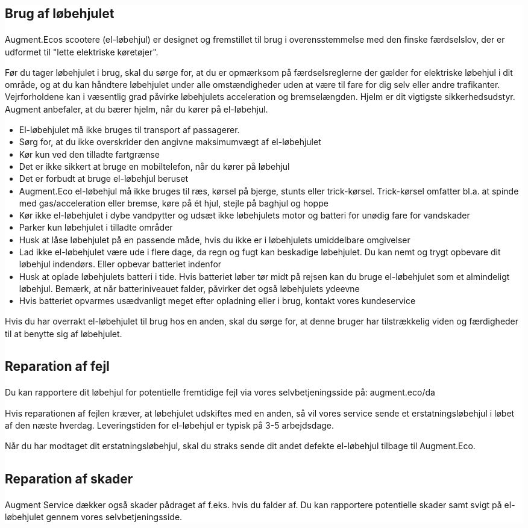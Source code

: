 ## Brug af løbehjulet

Augment.Ecos scootere (el-løbehjul) er designet og fremstillet til brug i overensstemmelse med den finske færdselslov, der er udformet til "lette elektriske køretøjer".

Før du tager løbehjulet i brug, skal du sørge for, at du er opmærksom på færdselsreglerne der gælder for elektriske løbehjul i dit område, og at du kan håndtere løbehjulet under alle omstændigheder uden at være til fare for dig selv eller andre trafikanter. Vejrforholdene kan i væsentlig grad påvirke løbehjulets acceleration og bremselængden. Hjelm er dit vigtigste sikkerhedsudstyr. Augment anbefaler, at du bærer hjelm, når du kører på el-løbehjul.

- El-løbehjulet må ikke bruges til transport af passagerer.
- Sørg for, at du ikke overskrider den angivne maksimumvægt af el-løbehjulet
- Kør kun ved den tilladte fartgrænse
- Det er ikke sikkert at bruge en mobiltelefon, når du kører på løbehjul
- Det er forbudt at bruge el-løbehjul beruset
- Augment.Eco el-løbehjul må ikke bruges til ræs, kørsel på bjerge, stunts eller trick-kørsel. Trick-kørsel omfatter bl.a. at spinde med gas/acceleration eller bremse, køre på ét hjul, stejle på baghjul og hoppe
- Kør ikke el-løbehjulet i dybe vandpytter og udsæt ikke løbehjulets motor og batteri for unødig fare for vandskader
- Parker kun løbehjulet i tilladte områder
- Husk at låse løbehjulet på en passende måde, hvis du ikke er i løbehjulets umiddelbare omgivelser
- Lad ikke el-løbehjulet være ude i flere dage, da regn og fugt kan beskadige løbehjulet. Du kan nemt og trygt opbevare dit løbehjul indendørs. Eller opbevar batteriet indenfor
- Husk at oplade løbehjulets batteri i tide. Hvis batteriet løber tør midt på rejsen kan du bruge el-løbehjulet som et almindeligt løbehjul. Bemærk, at når batteriniveauet falder, påvirker det også løbehjulets ydeevne
- Hvis batteriet opvarmes usædvanligt meget efter opladning eller i brug, kontakt vores kundeservice

Hvis du har overrakt el-løbehjulet til brug hos en anden, skal du sørge for, at denne bruger har tilstrækkelig viden og færdigheder til at benytte sig af løbehjulet.

## Reparation af fejl

Du kan rapportere dit løbehjul for potentielle fremtidige fejl via vores selvbetjeningsside på: augment.eco/da

Hvis reparationen af fejlen kræver, at løbehjulet udskiftes med en anden, så vil vores service sende et erstatningsløbehjul i løbet af den næste hverdag. Leveringstiden for el-løbehjul er typisk på 3-5 arbejdsdage.

Når du har modtaget dit erstatningsløbehjul, skal du straks sende dit andet defekte el-løbehjul tilbage til Augment.Eco.

<div class="page"/>

## Reparation af skader

Augment Service dækker også skader pådraget af f.eks. hvis du falder af. Du kan rapportere potentielle skader samt svigt på el-løbehjulet gennem vores selvbetjeningsside.
